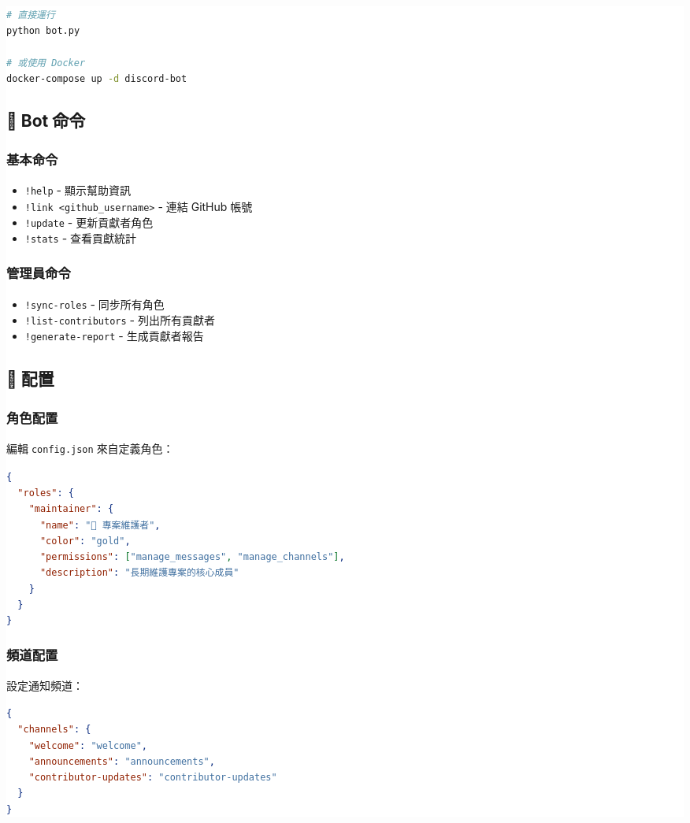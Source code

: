 ```bash
# 直接運行
python bot.py

# 或使用 Docker
docker-compose up -d discord-bot
```

## 🤖 Bot 命令

### 基本命令

- `!help` - 顯示幫助資訊
- `!link <github_username>` - 連結 GitHub 帳號
- `!update` - 更新貢獻者角色
- `!stats` - 查看貢獻統計

### 管理員命令

- `!sync-roles` - 同步所有角色
- `!list-contributors` - 列出所有貢獻者
- `!generate-report` - 生成貢獻者報告

## 🔧 配置

### 角色配置

編輯 `config.json` 來自定義角色：

```json
{
  "roles": {
    "maintainer": {
      "name": "👑 專案維護者",
      "color": "gold",
      "permissions": ["manage_messages", "manage_channels"],
      "description": "長期維護專案的核心成員"
    }
  }
}
```

### 頻道配置

設定通知頻道：

```json
{
  "channels": {
    "welcome": "welcome",
    "announcements": "announcements",
    "contributor-updates": "contributor-updates"
  }
}
```
